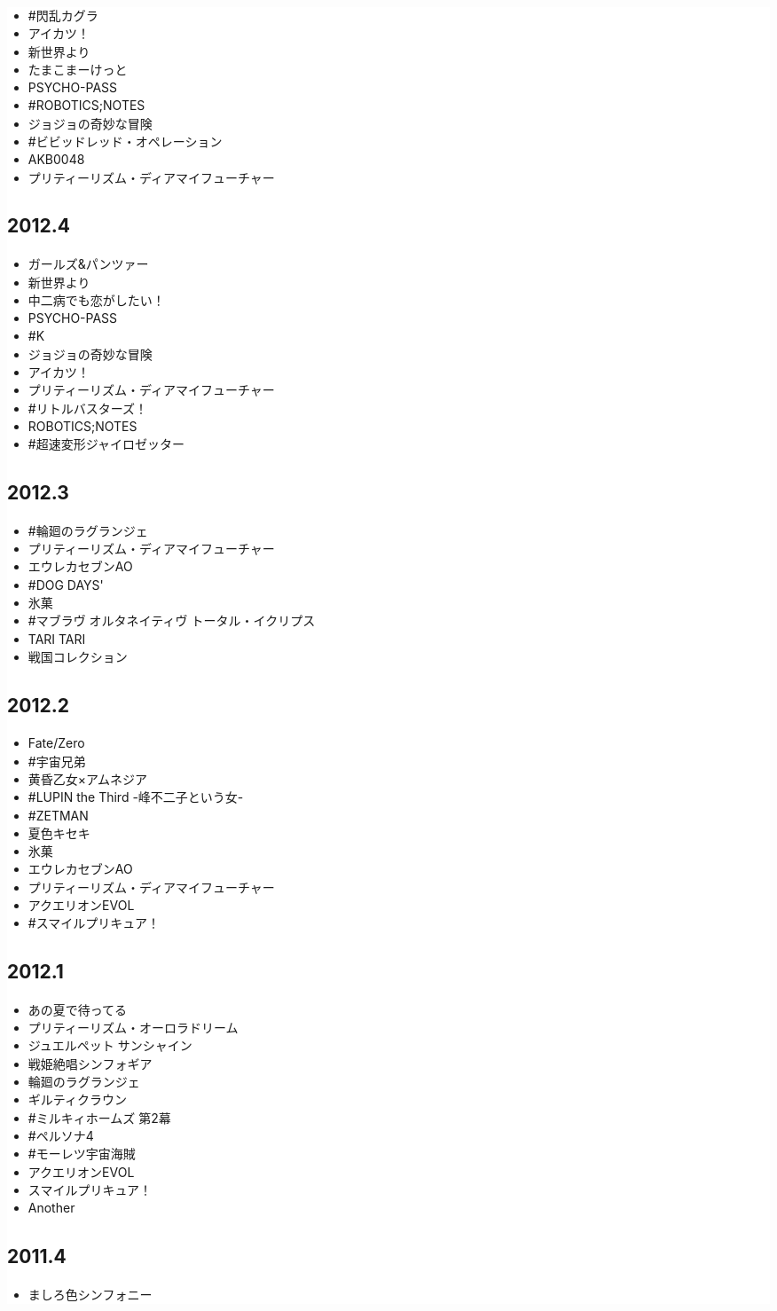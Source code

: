- #閃乱カグラ
- アイカツ！
- 新世界より
- たまこまーけっと
- PSYCHO-PASS
- #ROBOTICS;NOTES
- ジョジョの奇妙な冒険
- #ビビッドレッド・オペレーション
- AKB0048
- プリティーリズム・ディアマイフューチャー
## 2012.4
- ガールズ&パンツァー
- 新世界より
- 中二病でも恋がしたい！
- PSYCHO-PASS
- #K
- ジョジョの奇妙な冒険
- アイカツ！
- プリティーリズム・ディアマイフューチャー
- #リトルバスターズ！
- ROBOTICS;NOTES
- #超速変形ジャイロゼッター
## 2012.3
- #輪廻のラグランジェ
- プリティーリズム・ディアマイフューチャー
- エウレカセブンAO
- #DOG DAYS'
- 氷菓
- #マブラヴ オルタネイティヴ トータル・イクリプス
- TARI TARI
- 戦国コレクション
## 2012.2
- Fate/Zero
- #宇宙兄弟
- 黄昏乙女×アムネジア
- #LUPIN the Third -峰不二子という女-
- #ZETMAN
- 夏色キセキ
- 氷菓
- エウレカセブンAO
- プリティーリズム・ディアマイフューチャー
- アクエリオンEVOL
- #スマイルプリキュア！
## 2012.1
- あの夏で待ってる
- プリティーリズム・オーロラドリーム
- ジュエルペット サンシャイン
- 戦姫絶唱シンフォギア
- 輪廻のラグランジェ
- ギルティクラウン
- #ミルキィホームズ 第2幕
- #ペルソナ4
- #モーレツ宇宙海賊
- アクエリオンEVOL
- スマイルプリキュア！
- Another
## 2011.4
- ましろ色シンフォニー
